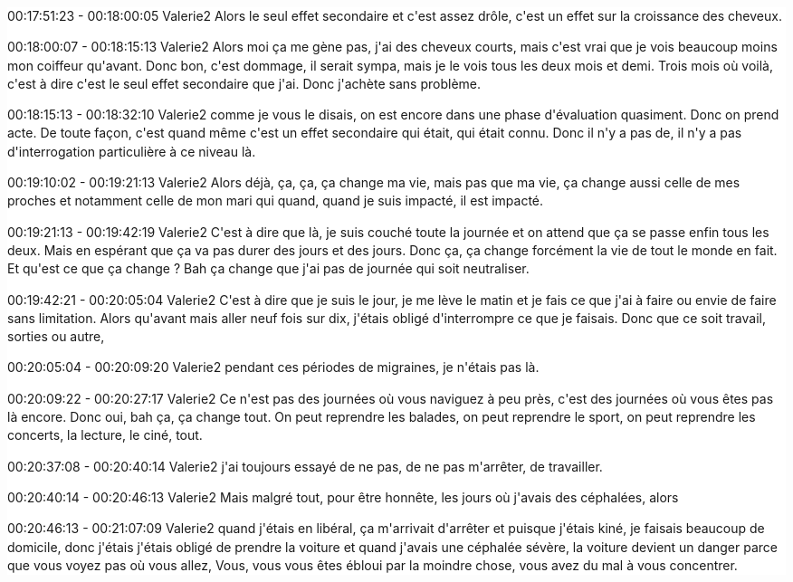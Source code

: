 00:17:51:23 - 00:18:00:05
Valerie2
Alors le seul effet secondaire et c'est assez drôle, c'est un effet sur la croissance des cheveux.

00:18:00:07 - 00:18:15:13
Valerie2
Alors moi ça me gène pas, j'ai des cheveux courts, mais c'est vrai que je vois beaucoup moins mon coiffeur qu'avant. Donc bon, c'est dommage, il serait sympa, mais je le vois tous les deux mois et demi. Trois mois où voilà, c'est à dire c'est le seul effet secondaire que j'ai. Donc j'achète sans problème.

00:18:15:13 - 00:18:32:10
Valerie2
comme je vous le disais, on est encore dans une phase d'évaluation quasiment. Donc on prend acte. De toute façon, c'est quand même c'est un effet secondaire qui était, qui était connu. Donc il n'y a pas de, il n'y a pas d'interrogation particulière à ce niveau là.

00:19:10:02 - 00:19:21:13
Valerie2
Alors déjà, ça, ça, ça change ma vie, mais pas que ma vie, ça change aussi celle de mes proches et notamment celle de mon mari qui quand, quand je suis impacté, il est impacté.

00:19:21:13 - 00:19:42:19
Valerie2
C'est à dire que là, je suis couché toute la journée et on attend que ça se passe enfin tous les deux. Mais en espérant que ça va pas durer des jours et des jours. Donc ça, ça change forcément la vie de tout le monde en fait. Et qu'est ce que ça change ? Bah ça change que j'ai pas de journée qui soit neutraliser.

00:19:42:21 - 00:20:05:04
Valerie2
C'est à dire que je suis le jour, je me lève le matin et je fais ce que j'ai à faire ou envie de faire sans limitation. Alors qu'avant mais aller neuf fois sur dix, j'étais obligé d'interrompre ce que je faisais. Donc que ce soit travail, sorties ou autre,

00:20:05:04 - 00:20:09:20
Valerie2
pendant ces périodes de migraines, je n'étais pas là.

00:20:09:22 - 00:20:27:17
Valerie2
Ce n'est pas des journées où vous naviguez à peu près, c'est des journées où vous êtes pas là encore. Donc oui, bah ça, ça change tout. On peut reprendre les balades, on peut reprendre le sport, on peut reprendre les concerts, la lecture, le ciné, tout.

00:20:37:08 - 00:20:40:14
Valerie2
j'ai toujours essayé de ne pas, de ne pas m'arrêter, de travailler.

00:20:40:14 - 00:20:46:13
Valerie2
Mais malgré tout, pour être honnête, les jours où j'avais des céphalées, alors

00:20:46:13 - 00:21:07:09
Valerie2
quand j'étais en libéral, ça m'arrivait d'arrêter et puisque j'étais kiné, je faisais beaucoup de domicile, donc j'étais j'étais obligé de prendre la voiture et quand j'avais une céphalée sévère, la voiture devient un danger parce que vous voyez pas où vous allez, Vous, vous vous êtes ébloui par la moindre chose, vous avez du mal à vous concentrer.
